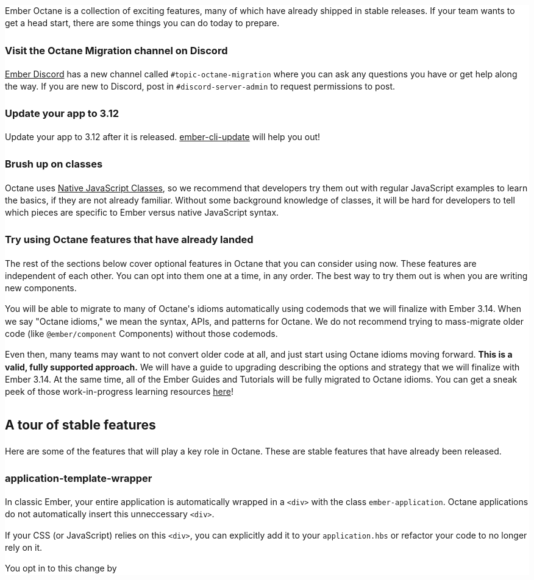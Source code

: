 Ember Octane is a collection of exciting features, many of which have already shipped in stable releases. If your team wants to get a head start, there are some things you can do today to prepare.

### Visit the Octane Migration channel on Discord

[Ember Discord](https://emberjs.com/community) has a new channel called `#topic-octane-migration` where you can ask any questions you have or get help along the way. If you are new to Discord, post in `#discord-server-admin` to request permissions to post.

### Update your app to 3.12

Update your app to 3.12 after it is released. [ember-cli-update](https://github.com/ember-cli/ember-cli-update) will help you out!

### Brush up on classes

Octane uses [Native JavaScript Classes](https://developer.mozilla.org/en-US/docs/Web/JavaScript/Reference/Classes), so we recommend that developers try them out with regular JavaScript examples to learn the basics, if they are not already familiar. Without some background knowledge of classes, it will be hard for developers to tell which pieces are specific to Ember versus native JavaScript syntax.

### Try using Octane features that have already landed

The rest of the sections below cover optional features in Octane that you can consider using now. These features are independent of each other. You can opt into them one at a time, in any order. The best way to try them out is when you are writing new components.

You will be able to migrate to many of Octane's idioms automatically using codemods that we will finalize with Ember 3.14. When we say "Octane idioms," we mean the syntax, APIs, and patterns for Octane. We do not recommend trying to mass-migrate older code (like `@ember/component` Components) without those codemods.


Even then, many teams may want to not convert older code at all, and just start using Octane idioms moving forward. **This is a valid, fully supported approach.** We will have a guide to upgrading describing the options and strategy that we will finalize with Ember 3.14. At the same time, all of the Ember Guides and Tutorials will be fully migrated to Octane idioms. You can get a sneak peek of those work-in-progress learning resources [here](https://emberjs.com/editions/octane)!

## A tour of stable features

Here are some of the features that will play a key role in Octane. These are stable features that have already been released.

### application-template-wrapper

In classic Ember, your entire application is automatically wrapped in a `<div>` with the class `ember-application`. Octane applications do not automatically insert this unneccessary `<div>`.

If your CSS (or JavaScript) relies on this `<div>`, you can explicitly add it to your `application.hbs` or refactor your code to no longer rely on it.

You opt in to this change by
